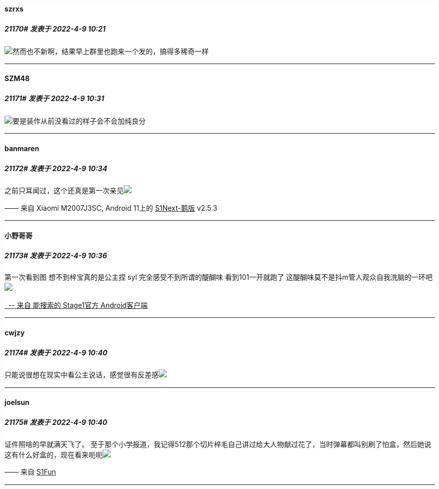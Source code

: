 ####  szrxs  
##### 21170#       发表于 2022-4-9 10:21

<img src="https://static.saraba1st.com/image/smiley/face2017/227.gif" referrerpolicy="no-referrer">然而也不新啊，结果早上群里也跑来一个发的，搞得多稀奇一样



*****

####  SZM48  
##### 21171#       发表于 2022-4-9 10:31

<img src="https://static.saraba1st.com/image/smiley/face2017/067.png" referrerpolicy="no-referrer">要是装作从前没看过的样子会不会加纯良分

*****

####  banmaren  
##### 21172#       发表于 2022-4-9 10:34

之前只耳闻过，这个还真是第一次亲见<img src="https://static.saraba1st.com/image/smiley/face2017/068.png" referrerpolicy="no-referrer">

—— 来自 Xiaomi M2007J3SC, Android 11上的 [S1Next-鹅版](https://github.com/ykrank/S1-Next/releases) v2.5.3

*****

####  小野哥哥  
##### 21173#       发表于 2022-4-9 10:36

第一次看到图 想不到梓宝真的是公主捏
syl 完全感受不到所谓的醍醐味 看到101一开就跑了 这醍醐味莫不是抖m管人观众自我洗脑的一环吧<img src="https://static.saraba1st.com/image/smiley/face2017/029.png" referrerpolicy="no-referrer">

[  -- 来自 能搜索的 Stage1官方 Android客户端](https://www.coolapk.com/apk/140634)

*****

####  cwjzy  
##### 21174#       发表于 2022-4-9 10:40

只能说很想在现实中看公主说话，感觉很有反差感<img src="https://static.saraba1st.com/image/smiley/face2017/072.png" referrerpolicy="no-referrer">

*****

####  joelsun  
##### 21175#       发表于 2022-4-9 10:40

证件照啥的早就满天飞了。
至于那个小学报道，我记得512那个切片梓毛自己讲过给大人物献过花了，当时弹幕都叫别刷了怕盒，然后她说这有什么好盒的，现在看来呃呃<img src="https://static.saraba1st.com/image/smiley/face2017/068.png" referrerpolicy="no-referrer">

—— 来自 [S1Fun](https://s1fun.koalcat.com)



*****
